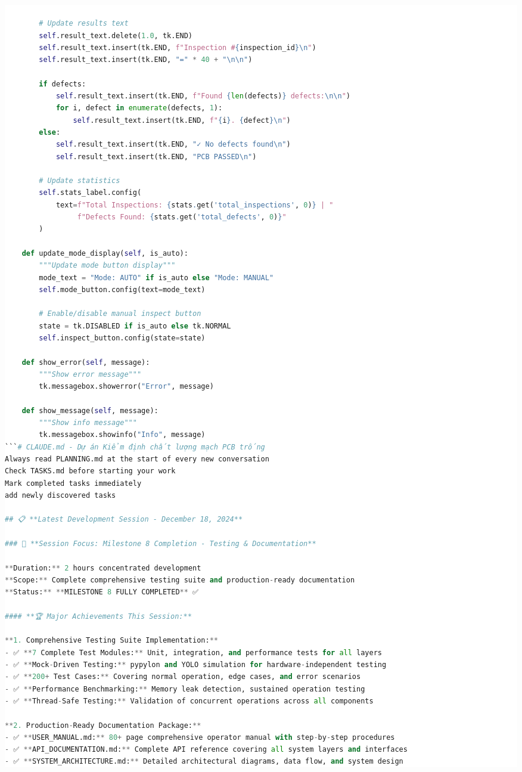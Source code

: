 ```python
        
        # Update results text
        self.result_text.delete(1.0, tk.END)
        self.result_text.insert(tk.END, f"Inspection #{inspection_id}\n")
        self.result_text.insert(tk.END, "=" * 40 + "\n\n")
        
        if defects:
            self.result_text.insert(tk.END, f"Found {len(defects)} defects:\n\n")
            for i, defect in enumerate(defects, 1):
                self.result_text.insert(tk.END, f"{i}. {defect}\n")
        else:
            self.result_text.insert(tk.END, "✓ No defects found\n")
            self.result_text.insert(tk.END, "PCB PASSED\n")
        
        # Update statistics
        self.stats_label.config(
            text=f"Total Inspections: {stats.get('total_inspections', 0)} | "
                 f"Defects Found: {stats.get('total_defects', 0)}"
        )
    
    def update_mode_display(self, is_auto):
        """Update mode button display"""
        mode_text = "Mode: AUTO" if is_auto else "Mode: MANUAL"
        self.mode_button.config(text=mode_text)
        
        # Enable/disable manual inspect button
        state = tk.DISABLED if is_auto else tk.NORMAL
        self.inspect_button.config(state=state)
    
    def show_error(self, message):
        """Show error message"""
        tk.messagebox.showerror("Error", message)
    
    def show_message(self, message):
        """Show info message"""
        tk.messagebox.showinfo("Info", message)
```# CLAUDE.md - Dự án Kiểm định chất lượng mạch PCB trống
Always read PLANNING.md at the start of every new conversation
Check TASKS.md before starting your work
Mark completed tasks immediately
add newly discovered tasks

## 📋 **Latest Development Session - December 18, 2024**

### 🎯 **Session Focus: Milestone 8 Completion - Testing & Documentation**

**Duration:** 2 hours concentrated development  
**Scope:** Complete comprehensive testing suite and production-ready documentation  
**Status:** **MILESTONE 8 FULLY COMPLETED** ✅  

#### **🏆 Major Achievements This Session:**

**1. Comprehensive Testing Suite Implementation:**
- ✅ **7 Complete Test Modules:** Unit, integration, and performance tests for all layers
- ✅ **Mock-Driven Testing:** pypylon and YOLO simulation for hardware-independent testing
- ✅ **200+ Test Cases:** Covering normal operation, edge cases, and error scenarios
- ✅ **Performance Benchmarking:** Memory leak detection, sustained operation testing
- ✅ **Thread-Safe Testing:** Validation of concurrent operations across all components

**2. Production-Ready Documentation Package:**
- ✅ **USER_MANUAL.md:** 80+ page comprehensive operator manual with step-by-step procedures
- ✅ **API_DOCUMENTATION.md:** Complete API reference covering all system layers and interfaces  
- ✅ **SYSTEM_ARCHITECTURE.md:** Detailed architectural diagrams, data flow, and system design
```